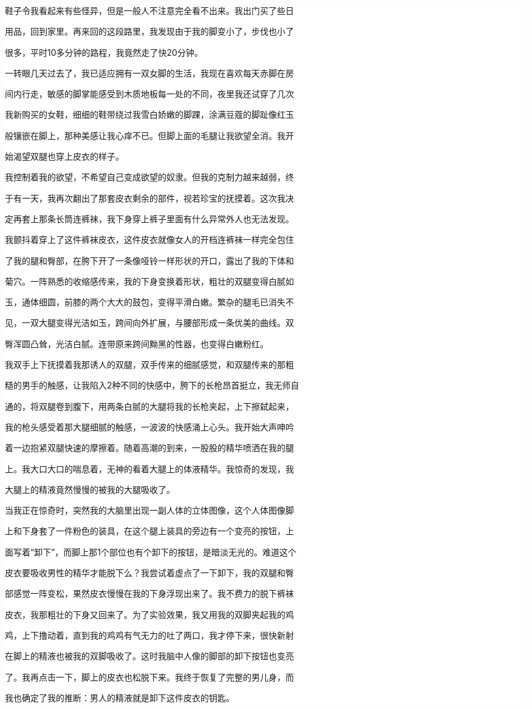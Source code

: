 鞋子令我看起来有些怪异，但是一般人不注意完全看不出来。我出门买了些日

用品，回到家里。再来回的这段路里，我发现由于我的脚变小了，步伐也小了

很多，平时10多分钟的路程，我竟然走了快20分钟。

一转眼几天过去了，我已适应拥有一双女脚的生活，我现在喜欢每天赤脚在房

间内行走，敏感的脚掌能感受到木质地板每一处的不同，夜里我还试穿了几次

我新购买的女鞋，细细的鞋带绕过我雪白娇嫩的脚踝，涂满豆蔻的脚趾像红玉

般镶嵌在脚上，那种美感让我心痒不已。但脚上面的毛腿让我欲望全消。我开

始渴望双腿也穿上皮衣的样子。

我控制着我的欲望，不希望自己变成欲望的奴隶。但我的克制力越来越弱，终

于有一天，我再次翻出了那套皮衣剩余的部件，视若珍宝的抚摸着。这次我决

定再套上那条长筒连裤袜，我下身穿上裤子里面有什么异常外人也无法发现。

我颤抖着穿上了这件裤袜皮衣，这件皮衣就像女人的开档连裤袜一样完全包住

了我的腿和臀部，在胯下开了一条像哑铃一样形状的开口，露出了我的下体和

菊穴。一阵熟悉的收缩感传来，我的下身变换着形状，粗壮的双腿变得白腻如

玉，通体细圆，前膝的两个大大的鼓包，变得平滑白嫩。繁杂的腿毛已消失不

见，一双大腿变得光洁如玉，跨间向外扩展，与腰部形成一条优美的曲线。双

臀浑圆凸耸，光洁白腻。连带原来跨间黝黑的性器，也变得白嫩粉红。

我双手上下抚摸着我那诱人的双腿，双手传来的细腻感觉，和双腿传来的那粗

糙的男手的触感，让我陷入2种不同的快感中，胯下的长枪昂首挺立，我无师自

通的，将双腿卷到腹下，用两条白腻的大腿将我的长枪夹起，上下擦弑起来，

我的枪头感受着那大腿细腻的触感，一波波的快感涌上心头。我开始大声呻吟

着一边抱紧双腿快速的摩擦着。随着高潮的到来，一股股的精华喷洒在我的腿

上。我大口大口的喘息着，无神的看着大腿上的体液精华。我惊奇的发现，我

大腿上的精液竟然慢慢的被我的大腿吸收了。

当我正在惊奇时，突然我的大脑里出现一副人体的立体图像，这个人体图像脚

上和下身套了一件粉色的装具，在这个腿上装具的旁边有一个变亮的按钮，上

面写着“卸下”，而脚上那1个部位也有个卸下的按钮，是暗淡无光的。难道这个

皮衣要吸收男性的精华才能脱下么？我尝试着虚点了一下卸下，我的双腿和臀

部感觉一阵变松，果然皮衣慢慢在我的下身浮现出来了。我不费力的脱下裤袜

皮衣，我那粗壮的下身又回来了。为了实验效果，我又用我的双脚夹起我的鸡

鸡，上下撸动着，直到我的鸡鸡有气无力的吐了两口，我才停下来，很快新射

在脚上的精液也被我的双脚吸收了。这时我脑中人像的脚部的卸下按钮也变亮

了。我再点击一下，脚上的皮衣也松脱下来。我终于恢复了完整的男儿身，而

我也确定了我的推断：男人的精液就是卸下这件皮衣的钥匙。


